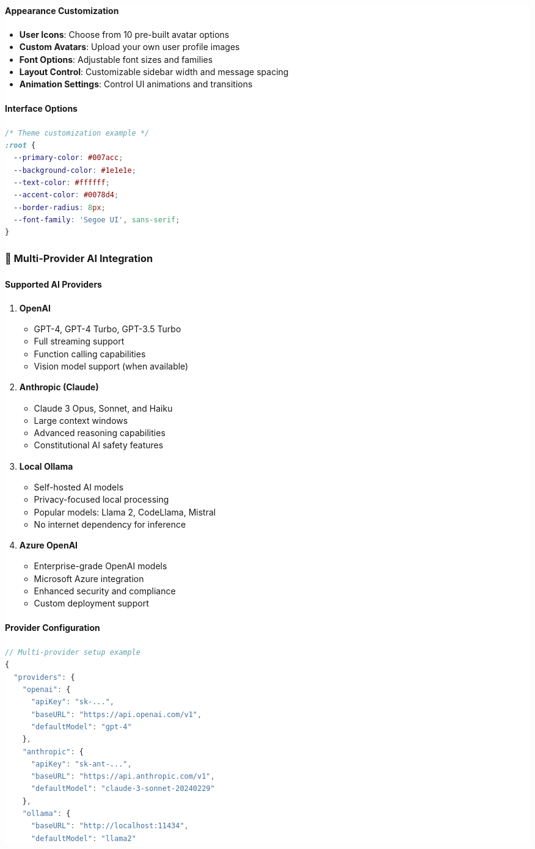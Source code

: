 #### Appearance Customization
- **User Icons**: Choose from 10 pre-built avatar options
- **Custom Avatars**: Upload your own user profile images
- **Font Options**: Adjustable font sizes and families
- **Layout Control**: Customizable sidebar width and message spacing
- **Animation Settings**: Control UI animations and transitions

#### Interface Options
```css
/* Theme customization example */
:root {
  --primary-color: #007acc;
  --background-color: #1e1e1e;
  --text-color: #ffffff;
  --accent-color: #0078d4;
  --border-radius: 8px;
  --font-family: 'Segoe UI', sans-serif;
}
```

### 🔧 Multi-Provider AI Integration

#### Supported AI Providers
1. **OpenAI**
   - GPT-4, GPT-4 Turbo, GPT-3.5 Turbo
   - Full streaming support
   - Function calling capabilities
   - Vision model support (when available)

2. **Anthropic (Claude)**
   - Claude 3 Opus, Sonnet, and Haiku
   - Large context windows
   - Advanced reasoning capabilities
   - Constitutional AI safety features

3. **Local Ollama**
   - Self-hosted AI models
   - Privacy-focused local processing
   - Popular models: Llama 2, CodeLlama, Mistral
   - No internet dependency for inference

4. **Azure OpenAI**
   - Enterprise-grade OpenAI models
   - Microsoft Azure integration
   - Enhanced security and compliance
   - Custom deployment support

#### Provider Configuration
```javascript
// Multi-provider setup example
{
  "providers": {
    "openai": {
      "apiKey": "sk-...",
      "baseURL": "https://api.openai.com/v1",
      "defaultModel": "gpt-4"
    },
    "anthropic": {
      "apiKey": "sk-ant-...",
      "baseURL": "https://api.anthropic.com/v1",
      "defaultModel": "claude-3-sonnet-20240229"
    },
    "ollama": {
      "baseURL": "http://localhost:11434",
      "defaultModel": "llama2"
```